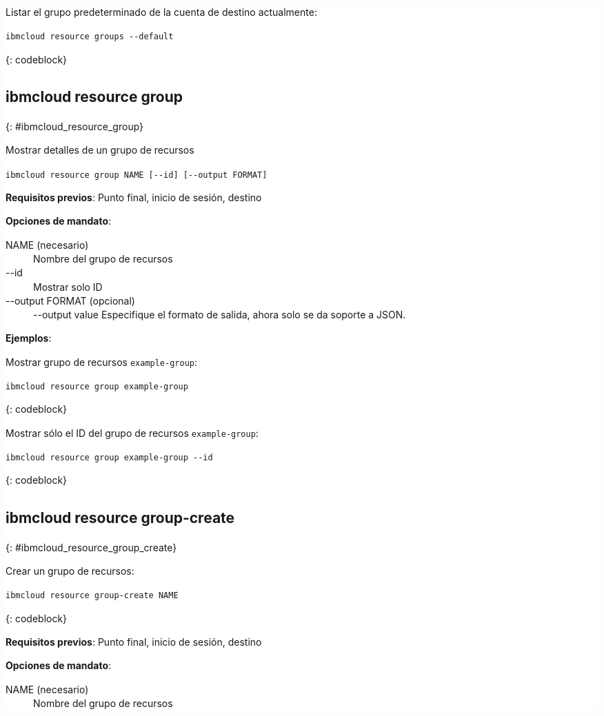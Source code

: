 Listar el grupo predeterminado de la cuenta de destino actualmente:
```
ibmcloud resource groups --default
```
{: codeblock}

## ibmcloud resource group
{: #ibmcloud_resource_group}

Mostrar detalles de un grupo de recursos
```
ibmcloud resource group NAME [--id] [--output FORMAT]
```

<strong>Requisitos previos</strong>: Punto final, inicio de sesión, destino

<strong>Opciones de mandato</strong>:
<dl>
  <dt>NAME (necesario)</dt>
  <dd>Nombre del grupo de recursos</dd>
  <dt>--id</dt>
  <dd>Mostrar solo ID</dd>
  <dt>--output FORMAT (opcional)</dt>
  <dd>--output value  Especifique el formato de salida, ahora solo se da soporte a JSON.</dd>
</dl>

<strong>Ejemplos</strong>:

Mostrar grupo de recursos `example-group`:
```
ibmcloud resource group example-group
```
{: codeblock}

Mostrar sólo el ID del grupo de recursos `example-group`:
```
ibmcloud resource group example-group --id
```
{: codeblock}

## ibmcloud resource group-create
{: #ibmcloud_resource_group_create}

Crear un grupo de recursos:
```
ibmcloud resource group-create NAME
```
{: codeblock}

<strong>Requisitos previos</strong>: Punto final, inicio de sesión, destino

<strong>Opciones de mandato</strong>:
<dl>
  <dt>NAME (necesario)</dt>
  <dd>Nombre del grupo de recursos</dd>
</dl>
